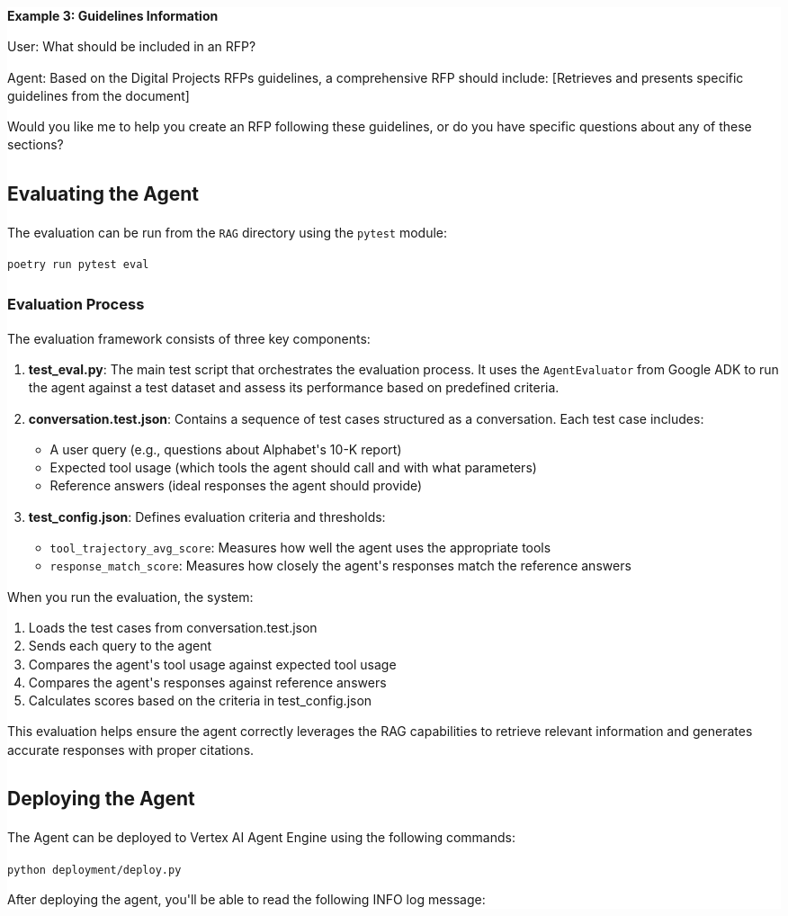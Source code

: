 **Example 3: Guidelines Information**

User: What should be included in an RFP?

Agent: Based on the Digital Projects RFPs guidelines, a comprehensive RFP should include:
[Retrieves and presents specific guidelines from the document]

Would you like me to help you create an RFP following these guidelines, or do you have specific questions about any of these sections?

## Evaluating the Agent

The evaluation can be run from the `RAG` directory using
the `pytest` module:

```
poetry run pytest eval
```

### Evaluation Process

The evaluation framework consists of three key components:

1. **test_eval.py**: The main test script that orchestrates the evaluation process. It uses the `AgentEvaluator` from Google ADK to run the agent against a test dataset and assess its performance based on predefined criteria.

2. **conversation.test.json**: Contains a sequence of test cases structured as a conversation. Each test case includes:
   - A user query (e.g., questions about Alphabet's 10-K report)
   - Expected tool usage (which tools the agent should call and with what parameters)
   - Reference answers (ideal responses the agent should provide)

3. **test_config.json**: Defines evaluation criteria and thresholds:
   - `tool_trajectory_avg_score`: Measures how well the agent uses the appropriate tools
   - `response_match_score`: Measures how closely the agent's responses match the reference answers

When you run the evaluation, the system:
1. Loads the test cases from conversation.test.json
2. Sends each query to the agent
3. Compares the agent's tool usage against expected tool usage
4. Compares the agent's responses against reference answers
5. Calculates scores based on the criteria in test_config.json

This evaluation helps ensure the agent correctly leverages the RAG capabilities to retrieve relevant information and generates accurate responses with proper citations.

## Deploying the Agent

The Agent can be deployed to Vertex AI Agent Engine using the following
commands:

```
python deployment/deploy.py
```

After deploying the agent, you'll be able to read the following INFO log message:

